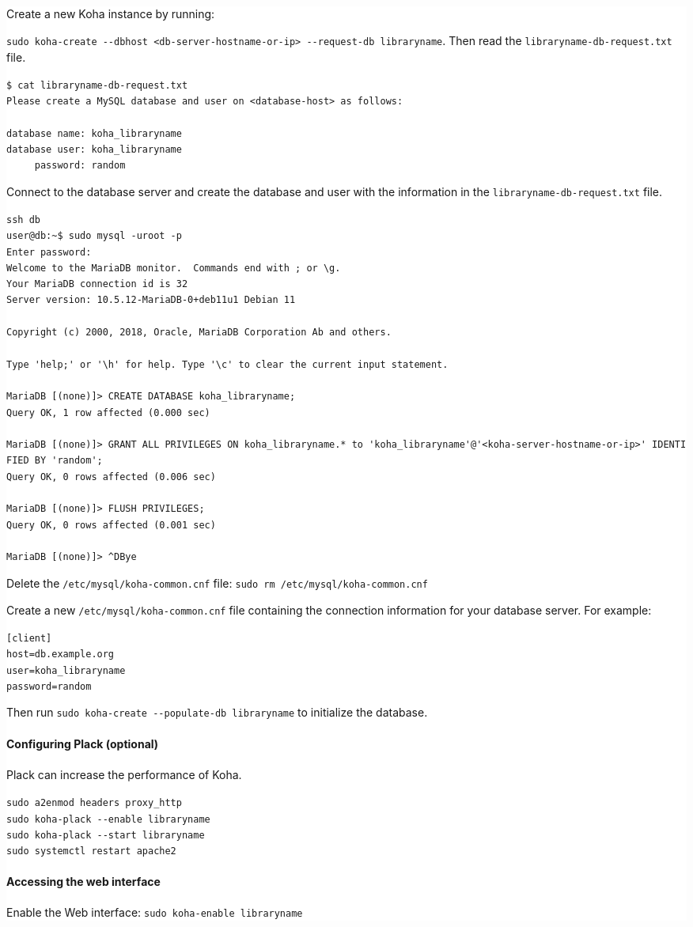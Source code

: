 Create a new Koha instance by running: 

```sudo koha-create --dbhost <db-server-hostname-or-ip> --request-db libraryname```.
Then read the ```libraryname-db-request.txt``` file.

```
$ cat libraryname-db-request.txt
Please create a MySQL database and user on <database-host> as follows:

database name: koha_libraryname
database user: koha_libraryname
     password: random
```
Connect to the database server and create the database and user with the information in the ```libraryname-db-request.txt``` file.

```
ssh db
user@db:~$ sudo mysql -uroot -p
Enter password: 
Welcome to the MariaDB monitor.  Commands end with ; or \g.
Your MariaDB connection id is 32
Server version: 10.5.12-MariaDB-0+deb11u1 Debian 11

Copyright (c) 2000, 2018, Oracle, MariaDB Corporation Ab and others.

Type 'help;' or '\h' for help. Type '\c' to clear the current input statement.

MariaDB [(none)]> CREATE DATABASE koha_libraryname;
Query OK, 1 row affected (0.000 sec)

MariaDB [(none)]> GRANT ALL PRIVILEGES ON koha_libraryname.* to 'koha_libraryname'@'<koha-server-hostname-or-ip>' IDENTIFIED BY 'random';
Query OK, 0 rows affected (0.006 sec)

MariaDB [(none)]> FLUSH PRIVILEGES;
Query OK, 0 rows affected (0.001 sec)

MariaDB [(none)]> ^DBye

```

Delete the ```/etc/mysql/koha-common.cnf``` file: ```sudo rm /etc/mysql/koha-common.cnf```

Create a new ```/etc/mysql/koha-common.cnf``` file containing the connection information for your database server. For example:

```
[client]
host=db.example.org
user=koha_libraryname
password=random
```

Then run ```sudo koha-create --populate-db libraryname``` to initialize the database.

#### Configuring Plack (optional)
Plack can increase the performance of Koha.

```
sudo a2enmod headers proxy_http
sudo koha-plack --enable libraryname
sudo koha-plack --start libraryname
sudo systemctl restart apache2
```

#### Accessing the web interface
Enable the Web interface: ```sudo koha-enable libraryname```

```